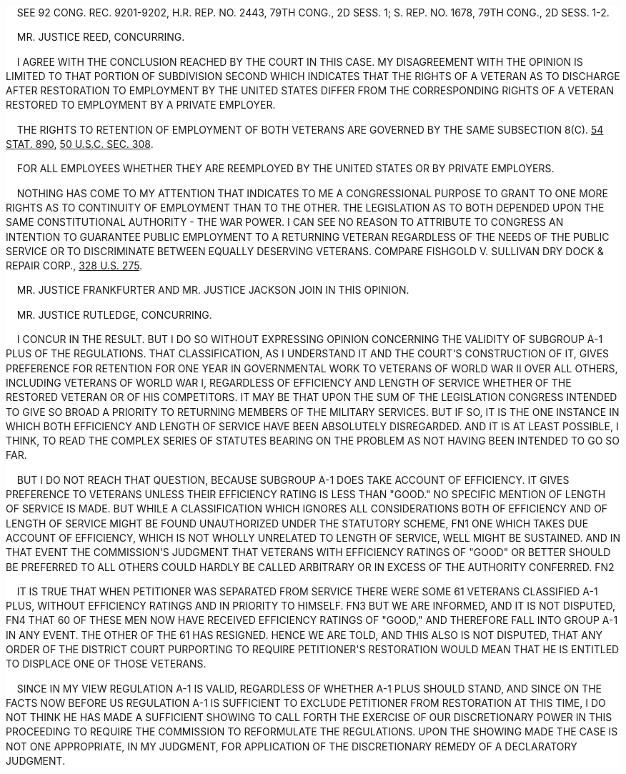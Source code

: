     SEE 92 CONG. REC. 9201-9202, H.R. REP. NO. 2443, 79TH CONG., 2D SESS. 1; S. REP. NO. 1678, 79TH CONG., 2D SESS. 1-2.

    MR. JUSTICE REED, CONCURRING.

    I AGREE WITH THE CONCLUSION REACHED BY THE COURT IN THIS CASE.  MY DISAGREEMENT WITH THE OPINION IS LIMITED TO THAT PORTION OF SUBDIVISION SECOND WHICH INDICATES THAT THE RIGHTS OF A VETERAN AS TO DISCHARGE AFTER RESTORATION TO EMPLOYMENT BY THE UNITED STATES DIFFER FROM THE CORRESPONDING RIGHTS OF A VETERAN RESTORED TO EMPLOYMENT BY A PRIVATE EMPLOYER.

    THE RIGHTS TO RETENTION OF EMPLOYMENT OF BOTH VETERANS ARE GOVERNED BY THE SAME SUBSECTION 8(C).  [54 STAT. 890][/us/stat/54/890], [50 U.S.C. SEC. 308][/us/usc/t50/s308].

    FOR ALL EMPLOYEES WHETHER THEY ARE REEMPLOYED BY THE UNITED STATES OR BY PRIVATE EMPLOYERS.

    NOTHING HAS COME TO MY ATTENTION THAT INDICATES TO ME A CONGRESSIONAL PURPOSE TO GRANT TO ONE MORE RIGHTS AS TO CONTINUITY OF EMPLOYMENT THAN TO THE OTHER.  THE LEGISLATION AS TO BOTH DEPENDED UPON THE SAME CONSTITUTIONAL AUTHORITY - THE WAR POWER.  I CAN SEE NO REASON TO ATTRIBUTE TO CONGRESS AN INTENTION TO GUARANTEE PUBLIC EMPLOYMENT TO A RETURNING VETERAN REGARDLESS OF THE NEEDS OF THE PUBLIC SERVICE OR TO DISCRIMINATE BETWEEN EQUALLY DESERVING VETERANS.  COMPARE FISHGOLD V. SULLIVAN DRY DOCK & REPAIR CORP., [328 U.S. 275][/us/courts/scotus/usReporter/328/275].

    MR. JUSTICE FRANKFURTER AND MR. JUSTICE JACKSON JOIN IN THIS OPINION.

    MR. JUSTICE RUTLEDGE, CONCURRING.

    I CONCUR IN THE RESULT.  BUT I DO SO WITHOUT EXPRESSING OPINION CONCERNING THE VALIDITY OF SUBGROUP A-1 PLUS OF THE REGULATIONS.  THAT CLASSIFICATION, AS I UNDERSTAND IT AND THE COURT'S CONSTRUCTION OF IT, GIVES PREFERENCE FOR RETENTION FOR ONE YEAR IN GOVERNMENTAL WORK TO VETERANS OF WORLD WAR II OVER ALL OTHERS, INCLUDING VETERANS OF WORLD WAR I, REGARDLESS OF EFFICIENCY AND LENGTH OF SERVICE WHETHER OF THE RESTORED VETERAN OR OF HIS COMPETITORS.  IT MAY BE THAT UPON THE SUM OF THE LEGISLATION CONGRESS INTENDED TO GIVE SO BROAD A PRIORITY TO RETURNING MEMBERS OF THE MILITARY SERVICES.  BUT IF SO, IT IS THE ONE INSTANCE IN WHICH BOTH EFFICIENCY AND LENGTH OF SERVICE HAVE BEEN ABSOLUTELY DISREGARDED.  AND IT IS AT LEAST POSSIBLE, I THINK, TO READ THE COMPLEX SERIES OF STATUTES BEARING ON THE PROBLEM AS NOT HAVING BEEN INTENDED TO GO SO FAR.

    BUT I DO NOT REACH THAT QUESTION, BECAUSE SUBGROUP A-1 DOES TAKE ACCOUNT OF EFFICIENCY.  IT GIVES PREFERENCE TO VETERANS UNLESS THEIR EFFICIENCY RATING IS LESS THAN "GOOD."  NO SPECIFIC MENTION OF LENGTH OF SERVICE IS MADE.  BUT WHILE A CLASSIFICATION WHICH IGNORES ALL CONSIDERATIONS BOTH OF EFFICIENCY AND OF LENGTH OF SERVICE MIGHT BE FOUND UNAUTHORIZED UNDER THE STATUTORY SCHEME,  FN1  ONE WHICH TAKES DUE ACCOUNT OF EFFICIENCY, WHICH IS NOT WHOLLY UNRELATED TO LENGTH OF SERVICE, WELL MIGHT BE SUSTAINED.  AND IN THAT EVENT THE COMMISSION'S JUDGMENT THAT VETERANS WITH EFFICIENCY RATINGS OF "GOOD" OR BETTER SHOULD BE PREFERRED TO ALL OTHERS COULD HARDLY BE CALLED ARBITRARY OR IN EXCESS OF THE AUTHORITY CONFERRED.  FN2

    IT IS TRUE THAT WHEN PETITIONER WAS SEPARATED FROM SERVICE THERE WERE SOME 61 VETERANS CLASSIFIED A-1 PLUS, WITHOUT EFFICIENCY RATINGS AND IN PRIORITY TO HIMSELF.  FN3  BUT WE ARE INFORMED, AND IT IS NOT DISPUTED, FN4  THAT 60 OF THESE MEN NOW HAVE RECEIVED EFFICIENCY RATINGS OF "GOOD," AND THEREFORE FALL INTO GROUP A-1 IN ANY EVENT.  THE OTHER OF THE 61 HAS RESIGNED.  HENCE WE ARE TOLD, AND THIS ALSO IS NOT DISPUTED, THAT ANY ORDER OF THE DISTRICT COURT PURPORTING TO REQUIRE PETITIONER'S RESTORATION WOULD MEAN THAT HE IS ENTITLED TO DISPLACE ONE OF THOSE VETERANS.

    SINCE IN MY VIEW REGULATION A-1 IS VALID, REGARDLESS OF WHETHER A-1 PLUS SHOULD STAND, AND SINCE ON THE FACTS NOW BEFORE US REGULATION A-1 IS SUFFICIENT TO EXCLUDE PETITIONER FROM RESTORATION AT THIS TIME, I DO NOT THINK HE HAS MADE A SUFFICIENT SHOWING TO CALL FORTH THE EXERCISE OF OUR DISCRETIONARY POWER IN THIS PROCEEDING TO REQUIRE THE COMMISSION TO REFORMULATE THE REGULATIONS.  UPON THE SHOWING MADE THE CASE IS NOT ONE APPROPRIATE, IN MY JUDGMENT, FOR APPLICATION OF THE DISCRETIONARY REMEDY OF A DECLARATORY JUDGMENT.


[/us/courts/scotus/usReporter/334/323]: https://publicdocs.github.io/go/links?ns=uslm-x&ref=%2Fus%2Fcourts%2Fscotus%2FusReporter%2F334%2F323
[/us/courts/scotus/usReporter/331/40]: https://publicdocs.github.io/go/links?ns=uslm-x&ref=%2Fus%2Fcourts%2Fscotus%2FusReporter%2F331%2F40
[/us/courts/scotus/usReporter/328/275]: https://publicdocs.github.io/go/links?ns=uslm-x&ref=%2Fus%2Fcourts%2Fscotus%2FusReporter%2F328%2F275
[/us/courts/scotus/usReporter/333/841]: https://publicdocs.github.io/go/links?ns=uslm-x&ref=%2Fus%2Fcourts%2Fscotus%2FusReporter%2F333%2F841
[/us/courts/scotus/usReporter/333/841]: https://publicdocs.github.io/go/links?ns=uslm-x&ref=%2Fus%2Fcourts%2Fscotus%2FusReporter%2F333%2F841
[/us/stat/54/885]: https://publicdocs.github.io/go/links?ns=uslm&ref=%2Fus%2Fstat%2F54%2F885
[/us/usc/t50/s308]: https://publicdocs.github.io/go/links?ns=uslm&ref=%2Fus%2Fusc%2Ft50%2Fs308
[/us/courts/scotus/usReporter/331/40]: https://publicdocs.github.io/go/links?ns=uslm-x&ref=%2Fus%2Fcourts%2Fscotus%2FusReporter%2F331%2F40
[/us/courts/scotus/usReporter/328/275]: https://publicdocs.github.io/go/links?ns=uslm-x&ref=%2Fus%2Fcourts%2Fscotus%2FusReporter%2F328%2F275
[/us/stat/37/555]: https://publicdocs.github.io/go/links?ns=uslm&ref=%2Fus%2Fstat%2F37%2F555
[/us/usc/t5/s652]: https://publicdocs.github.io/go/links?ns=uslm&ref=%2Fus%2Fusc%2Ft5%2Fs652
[/us/stat/58/390]: https://publicdocs.github.io/go/links?ns=uslm&ref=%2Fus%2Fstat%2F58%2F390
[/us/usc/t5/s861]: https://publicdocs.github.io/go/links?ns=uslm&ref=%2Fus%2Fusc%2Ft5%2Fs861
[/us/stat/19/143]: https://publicdocs.github.io/go/links?ns=uslm&ref=%2Fus%2Fstat%2F19%2F143
[/us/usc/t5/s37]: https://publicdocs.github.io/go/links?ns=uslm&ref=%2Fus%2Fusc%2Ft5%2Fs37
[/us/stat/37/360]: https://publicdocs.github.io/go/links?ns=uslm&ref=%2Fus%2Fstat%2F37%2F360
[/us/usc/t5/s851]: https://publicdocs.github.io/go/links?ns=uslm&ref=%2Fus%2Fusc%2Ft5%2Fs851
[/us/stat/62/3]: https://publicdocs.github.io/go/links?ns=uslm&ref=%2Fus%2Fstat%2F62%2F3
[/us/stat/13/571]: https://publicdocs.github.io/go/links?ns=uslm&ref=%2Fus%2Fstat%2F13%2F571
[/us/stat/22/403]: https://publicdocs.github.io/go/links?ns=uslm&ref=%2Fus%2Fstat%2F22%2F403
[/us/usc/t5/s638]: https://publicdocs.github.io/go/links?ns=uslm&ref=%2Fus%2Fusc%2Ft5%2Fs638
[/us/stat/60/939]: https://publicdocs.github.io/go/links?ns=uslm&ref=%2Fus%2Fstat%2F60%2F939
[/us/usc/t5/s691]: https://publicdocs.github.io/go/links?ns=uslm&ref=%2Fus%2Fusc%2Ft5%2Fs691
[/us/stat/62/48]: https://publicdocs.github.io/go/links?ns=uslm&ref=%2Fus%2Fstat%2F62%2F48
[/us/stat/54/890]: https://publicdocs.github.io/go/links?ns=uslm&ref=%2Fus%2Fstat%2F54%2F890
[/us/usc/t50/s308]: https://publicdocs.github.io/go/links?ns=uslm&ref=%2Fus%2Fusc%2Ft50%2Fs308
[/us/courts/scotus/usReporter/328/275]: https://publicdocs.github.io/go/links?ns=uslm-x&ref=%2Fus%2Fcourts%2Fscotus%2FusReporter%2F328%2F275
[/us/stat/54/890]: https://publicdocs.github.io/go/links?ns=uslm&ref=%2Fus%2Fstat%2F54%2F890
[/us/usc/t50a/s308]: https://publicdocs.github.io/go/links?ns=uslm&ref=%2Fus%2Fusc%2Ft50a%2Fs308
[/us/stat/58/390]: https://publicdocs.github.io/go/links?ns=uslm&ref=%2Fus%2Fstat%2F58%2F390